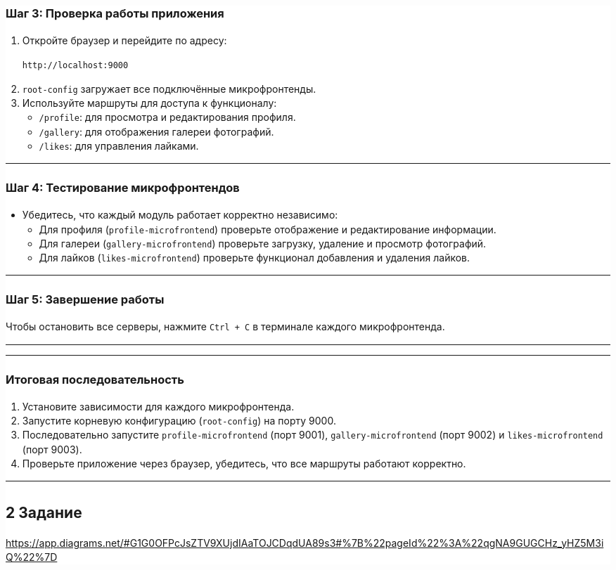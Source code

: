 
### **Шаг 3: Проверка работы приложения**
1. Откройте браузер и перейдите по адресу:
   ```plaintext
   http://localhost:9000
   ```
2. `root-config` загружает все подключённые микрофронтенды.
3. Используйте маршруты для доступа к функционалу:
   - `/profile`: для просмотра и редактирования профиля.
   - `/gallery`: для отображения галереи фотографий.
   - `/likes`: для управления лайками.

---

### **Шаг 4: Тестирование микрофронтендов**
- Убедитесь, что каждый модуль работает корректно независимо:
  - Для профиля (`profile-microfrontend`) проверьте отображение и редактирование информации.
  - Для галереи (`gallery-microfrontend`) проверьте загрузку, удаление и просмотр фотографий.
  - Для лайков (`likes-microfrontend`) проверьте функционал добавления и удаления лайков.

---

### **Шаг 5: Завершение работы**
Чтобы остановить все серверы, нажмите `Ctrl + C` в терминале каждого микрофронтенда.

---



---

### **Итоговая последовательность**
1. Установите зависимости для каждого микрофронтенда.
2. Запустите корневую конфигурацию (`root-config`) на порту 9000.
3. Последовательно запустите `profile-microfrontend` (порт 9001), `gallery-microfrontend` (порт 9002) и `likes-microfrontend` (порт 9003).
4. Проверьте приложение через браузер, убедитесь, что все маршруты работают корректно.

---
2 Задание
---
https://app.diagrams.net/#G1G0OFPcJsZTV9XUjdIAaTOJCDqdUA89s3#%7B%22pageId%22%3A%22qgNA9GUGCHz_yHZ5M3iQ%22%7D
